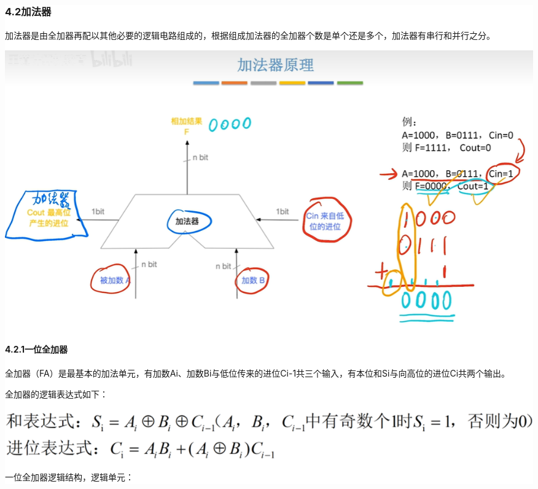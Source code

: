 ### 4.2加法器

加法器是由全加器再配以其他必要的逻辑电路组成的，根据组成加法器的全加器个数是单个还是多个，加法器有串行和并行之分。

![2加法器原理](.\imgs-CO\2加法器原理.png)

#### 4.2.1一位全加器

全加器（FA）是最基本的加法单元，有加数Ai、加数Bi与低位传来的进位Ci-1共三个输入，有本位和Si与向高位的进位Ci共两个输出。

全加器的逻辑表达式如下：

![2全加器](.\imgs-co\2全加器.png)

一位全加器逻辑结构，逻辑单元：
